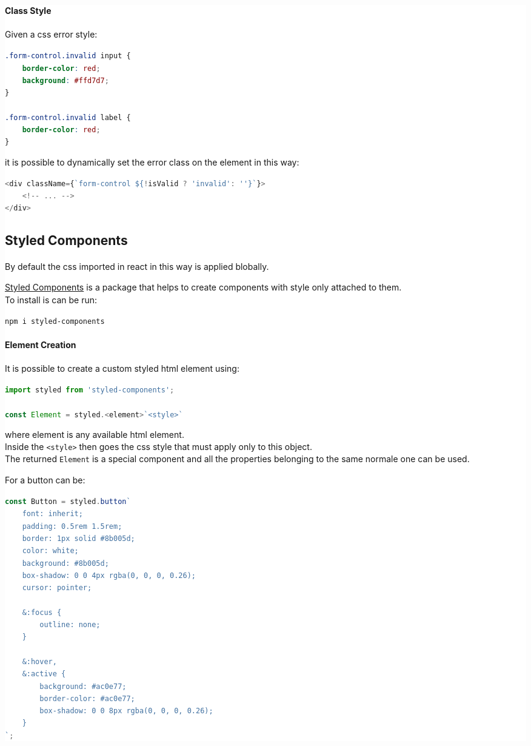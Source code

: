 #### Class Style

Given a css error style:
```css
.form-control.invalid input {
    border-color: red;
    background: #ffd7d7;
}

.form-control.invalid label {
    border-color: red;
}
```
it is possible to dynamically set the error class on the element in this way:
```javascript
<div className={`form-control ${!isValid ? 'invalid': ''}`}>
    <!-- ... -->
</div>
```

## Styled Components

By default the css imported in react in this way is applied blobally.

[Styled Components](https://styled-components.com/) is a package that helps
to create components with style only attached to them.\
To install is can be run:
```bash
npm i styled-components
```

#### Element Creation

It is possible to create a custom styled html element using:
```javascript
import styled from 'styled-components';

const Element = styled.<element>`<style>`
```
where element is any available html element.\
Inside the `<style>` then goes the css style that must apply only to this object.\
The returned `Element` is a special component and all the properties 
belonging to the same normale one can be used.

For a button can be:
```javascript
const Button = styled.button`
    font: inherit;
    padding: 0.5rem 1.5rem;
    border: 1px solid #8b005d;
    color: white;
    background: #8b005d;
    box-shadow: 0 0 4px rgba(0, 0, 0, 0.26);
    cursor: pointer;

    &:focus {
        outline: none;
    }

    &:hover,
    &:active {
        background: #ac0e77;
        border-color: #ac0e77;
        box-shadow: 0 0 8px rgba(0, 0, 0, 0.26);
    }
`;
```